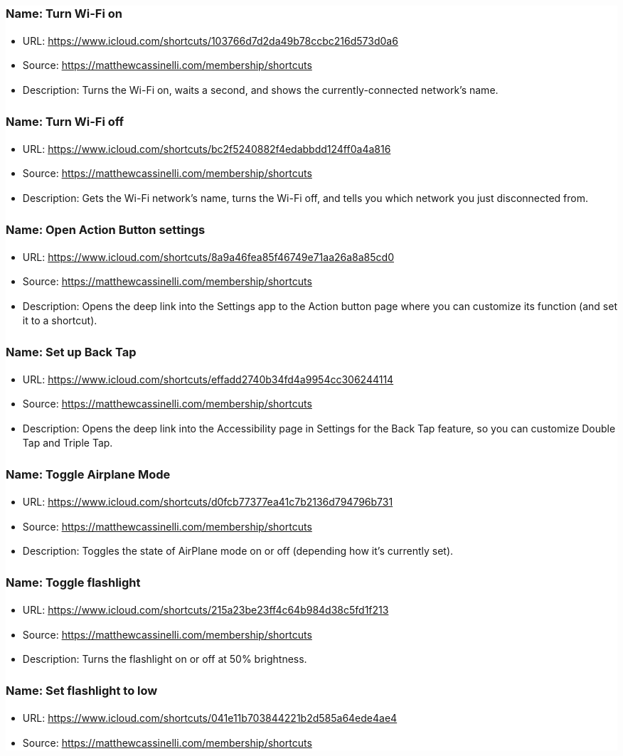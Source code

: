 ### Name: Turn Wi-Fi on

- URL: https://www.icloud.com/shortcuts/103766d7d2da49b78ccbc216d573d0a6

- Source: https://matthewcassinelli.com/membership/shortcuts

- Description: Turns the Wi-Fi on, waits a second, and shows the currently-connected network’s name.

### Name: Turn Wi-Fi off

- URL: https://www.icloud.com/shortcuts/bc2f5240882f4edabbdd124ff0a4a816

- Source: https://matthewcassinelli.com/membership/shortcuts

- Description: Gets the Wi-Fi network’s name, turns the Wi-Fi off, and tells you which network you just disconnected from.

### Name: Open Action Button settings

- URL: https://www.icloud.com/shortcuts/8a9a46fea85f46749e71aa26a8a85cd0

- Source: https://matthewcassinelli.com/membership/shortcuts

- Description: Opens the deep link into the Settings app to the Action button page where you can customize its function (and set it to a shortcut).

### Name: Set up Back Tap

- URL: https://www.icloud.com/shortcuts/effadd2740b34fd4a9954cc306244114

- Source: https://matthewcassinelli.com/membership/shortcuts

- Description: Opens the deep link into the Accessibility page in Settings for the Back Tap feature, so you can customize Double Tap and Triple Tap.

### Name: Toggle Airplane Mode

- URL: https://www.icloud.com/shortcuts/d0fcb77377ea41c7b2136d794796b731

- Source: https://matthewcassinelli.com/membership/shortcuts

- Description: Toggles the state of AirPlane mode on or off (depending how it’s currently set).

### Name: Toggle flashlight

- URL: https://www.icloud.com/shortcuts/215a23be23ff4c64b984d38c5fd1f213

- Source: https://matthewcassinelli.com/membership/shortcuts

- Description: Turns the flashlight on or off at 50% brightness.

### Name: Set flashlight to low

- URL: https://www.icloud.com/shortcuts/041e11b703844221b2d585a64ede4ae4

- Source: https://matthewcassinelli.com/membership/shortcuts
